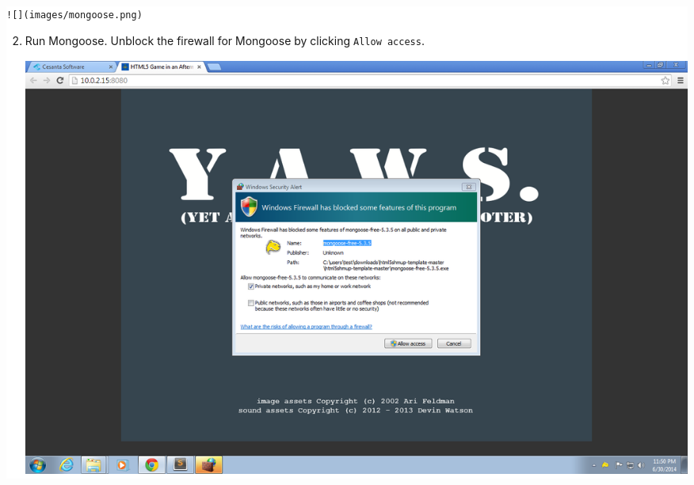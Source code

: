     ![](images/mongoose.png)

2. Run Mongoose. Unblock the firewall for Mongoose by clicking `Allow access`.

    ![](images/mongoose_firewall.png)
